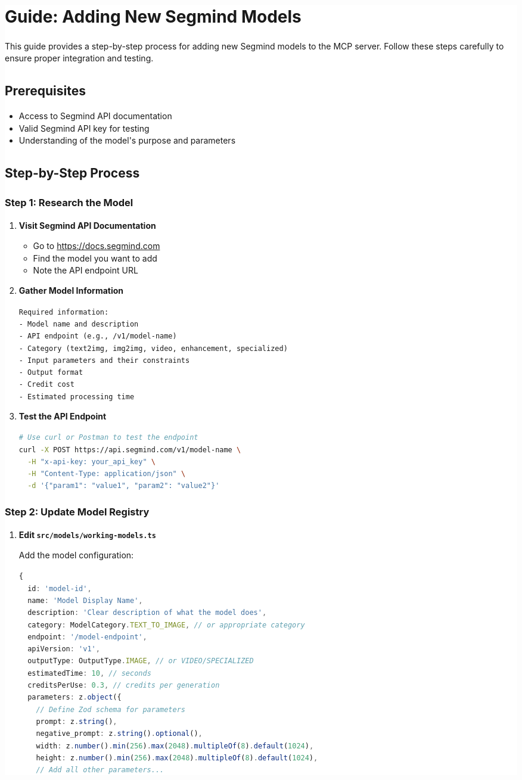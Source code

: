 # Guide: Adding New Segmind Models

This guide provides a step-by-step process for adding new Segmind models to the MCP server. Follow these steps carefully to ensure proper integration and testing.

## Prerequisites

- Access to Segmind API documentation
- Valid Segmind API key for testing
- Understanding of the model's purpose and parameters

## Step-by-Step Process

### Step 1: Research the Model

1. **Visit Segmind API Documentation**
   - Go to https://docs.segmind.com
   - Find the model you want to add
   - Note the API endpoint URL

2. **Gather Model Information**
   ```
   Required information:
   - Model name and description
   - API endpoint (e.g., /v1/model-name)
   - Category (text2img, img2img, video, enhancement, specialized)
   - Input parameters and their constraints
   - Output format
   - Credit cost
   - Estimated processing time
   ```

3. **Test the API Endpoint**
   ```bash
   # Use curl or Postman to test the endpoint
   curl -X POST https://api.segmind.com/v1/model-name \
     -H "x-api-key: your_api_key" \
     -H "Content-Type: application/json" \
     -d '{"param1": "value1", "param2": "value2"}'
   ```

### Step 2: Update Model Registry

1. **Edit `src/models/working-models.ts`**

   Add the model configuration:
   ```typescript
   {
     id: 'model-id',
     name: 'Model Display Name',
     description: 'Clear description of what the model does',
     category: ModelCategory.TEXT_TO_IMAGE, // or appropriate category
     endpoint: '/model-endpoint',
     apiVersion: 'v1',
     outputType: OutputType.IMAGE, // or VIDEO/SPECIALIZED
     estimatedTime: 10, // seconds
     creditsPerUse: 0.3, // credits per generation
     parameters: z.object({
       // Define Zod schema for parameters
       prompt: z.string(),
       negative_prompt: z.string().optional(),
       width: z.number().min(256).max(2048).multipleOf(8).default(1024),
       height: z.number().min(256).max(2048).multipleOf(8).default(1024),
       // Add all other parameters...
   ```